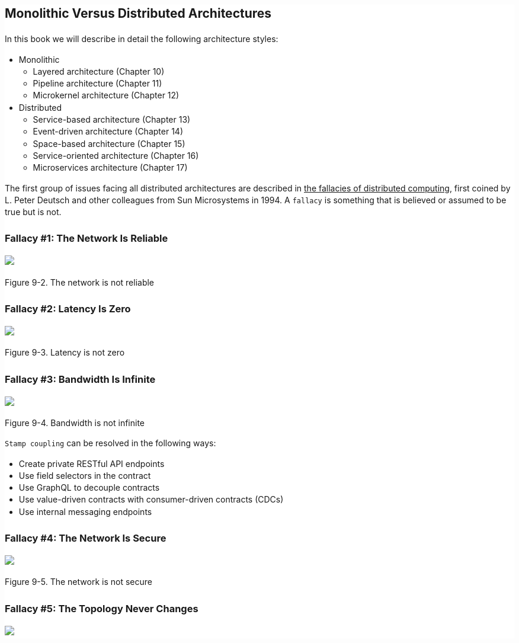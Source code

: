 ## Monolithic Versus Distributed Architectures
In this book we will describe in detail the following architecture styles:

- Monolithic
  - Layered architecture (Chapter 10)
  - Pipeline architecture (Chapter 11)
  - Microkernel architecture (Chapter 12)
- Distributed
  - Service-based architecture (Chapter 13)
  - Event-driven architecture (Chapter 14)
  - Space-based architecture (Chapter 15)
  - Service-oriented architecture (Chapter 16)
  - Microservices architecture (Chapter 17)

The first group of issues facing all distributed architectures are described in [the fallacies of distributed computing](https://oreil.ly/fVAEY), first coined by L. Peter Deutsch and other colleagues from Sun Microsystems in 1994. A `fallacy` is something that is believed or assumed to be true but is not.

### Fallacy #1: The Network Is Reliable
![](https://learning.oreilly.com/library/view/fundamentals-of-software/9781492043447/assets/fosa_0902.png)

Figure 9-2. The network is not reliable

### Fallacy #2: Latency Is Zero
![](https://learning.oreilly.com/library/view/fundamentals-of-software/9781492043447/assets/fosa_0903.png)

Figure 9-3. Latency is not zero

### Fallacy #3: Bandwidth Is Infinite
![](https://learning.oreilly.com/library/view/fundamentals-of-software/9781492043447/assets/fosa_0904.png)

Figure 9-4. Bandwidth is not infinite

`Stamp coupling` can be resolved in the following ways:

- Create private RESTful API endpoints
- Use field selectors in the contract
- Use GraphQL to decouple contracts
- Use value-driven contracts with consumer-driven contracts (CDCs)
- Use internal messaging endpoints

### Fallacy #4: The Network Is Secure
![](https://learning.oreilly.com/library/view/fundamentals-of-software/9781492043447/assets/fosa_0905.png)

Figure 9-5. The network is not secure

### Fallacy #5: The Topology Never Changes
![](https://learning.oreilly.com/library/view/fundamentals-of-software/9781492043447/assets/fosa_0906.png)
